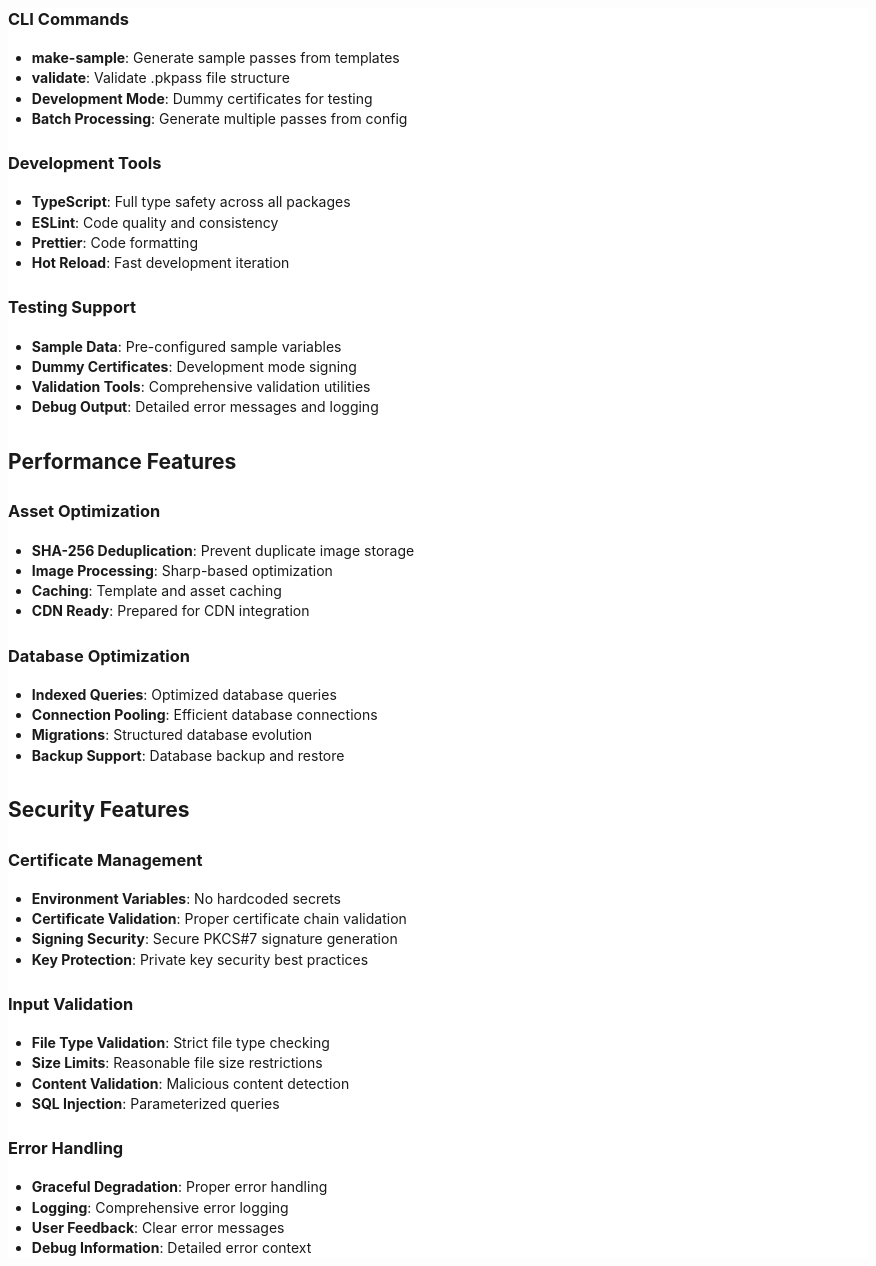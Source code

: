 ### CLI Commands
- **make-sample**: Generate sample passes from templates
- **validate**: Validate .pkpass file structure
- **Development Mode**: Dummy certificates for testing
- **Batch Processing**: Generate multiple passes from config

### Development Tools
- **TypeScript**: Full type safety across all packages
- **ESLint**: Code quality and consistency
- **Prettier**: Code formatting
- **Hot Reload**: Fast development iteration

### Testing Support
- **Sample Data**: Pre-configured sample variables
- **Dummy Certificates**: Development mode signing
- **Validation Tools**: Comprehensive validation utilities
- **Debug Output**: Detailed error messages and logging

## Performance Features

### Asset Optimization
- **SHA-256 Deduplication**: Prevent duplicate image storage
- **Image Processing**: Sharp-based optimization
- **Caching**: Template and asset caching
- **CDN Ready**: Prepared for CDN integration

### Database Optimization
- **Indexed Queries**: Optimized database queries
- **Connection Pooling**: Efficient database connections
- **Migrations**: Structured database evolution
- **Backup Support**: Database backup and restore

## Security Features

### Certificate Management
- **Environment Variables**: No hardcoded secrets
- **Certificate Validation**: Proper certificate chain validation
- **Signing Security**: Secure PKCS#7 signature generation
- **Key Protection**: Private key security best practices

### Input Validation
- **File Type Validation**: Strict file type checking
- **Size Limits**: Reasonable file size restrictions
- **Content Validation**: Malicious content detection
- **SQL Injection**: Parameterized queries

### Error Handling
- **Graceful Degradation**: Proper error handling
- **Logging**: Comprehensive error logging
- **User Feedback**: Clear error messages
- **Debug Information**: Detailed error context
